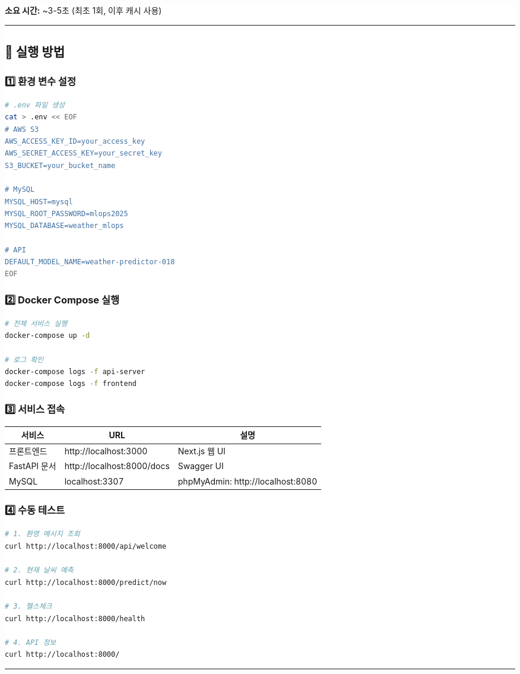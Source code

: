 **소요 시간:** ~3-5초 (최초 1회, 이후 캐시 사용)

---

## 🚀 실행 방법

### **1️⃣ 환경 변수 설정**

```bash
# .env 파일 생성
cat > .env << EOF
# AWS S3
AWS_ACCESS_KEY_ID=your_access_key
AWS_SECRET_ACCESS_KEY=your_secret_key
S3_BUCKET=your_bucket_name

# MySQL
MYSQL_HOST=mysql
MYSQL_ROOT_PASSWORD=mlops2025
MYSQL_DATABASE=weather_mlops

# API
DEFAULT_MODEL_NAME=weather-predictor-018
EOF
```

### **2️⃣ Docker Compose 실행**

```bash
# 전체 서비스 실행
docker-compose up -d

# 로그 확인
docker-compose logs -f api-server
docker-compose logs -f frontend
```

### **3️⃣ 서비스 접속**

| 서비스 | URL | 설명 |
|--------|-----|------|
| 프론트엔드 | http://localhost:3000 | Next.js 웹 UI |
| FastAPI 문서 | http://localhost:8000/docs | Swagger UI |
| MySQL | localhost:3307 | phpMyAdmin: http://localhost:8080 |

### **4️⃣ 수동 테스트**

```bash
# 1. 환영 메시지 조회
curl http://localhost:8000/api/welcome

# 2. 현재 날씨 예측
curl http://localhost:8000/predict/now

# 3. 헬스체크
curl http://localhost:8000/health

# 4. API 정보
curl http://localhost:8000/
```

---